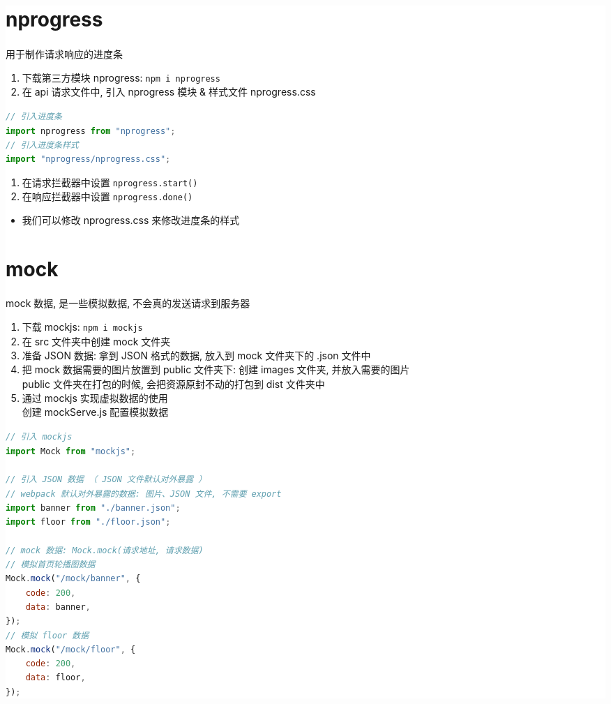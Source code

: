 # nprogress

用于制作请求响应的进度条

1. 下载第三方模块 nprogress: `npm i nprogress`
2. 在 api 请求文件中, 引入 nprogress 模块 & 样式文件 nprogress.css

```js
// 引入进度条
import nprogress from "nprogress";
// 引入进度条样式
import "nprogress/nprogress.css";
```

1. 在请求拦截器中设置 `nprogress.start()`
2. 在响应拦截器中设置 `nprogress.done()`

-   我们可以修改 nprogress.css 来修改进度条的样式

# mock

mock 数据, 是一些模拟数据, 不会真的发送请求到服务器

1. 下载 mockjs: `npm i mockjs`
2. 在 src 文件夹中创建 mock 文件夹
3. 准备 JSON 数据: 拿到 JSON 格式的数据, 放入到 mock 文件夹下的 .json 文件中
4. 把 mock 数据需要的图片放置到 public 文件夹下: 创建 images 文件夹, 并放入需要的图片<br>
   public 文件夹在打包的时候, 会把资源原封不动的打包到 dist 文件夹中
5. 通过 mockjs 实现虚拟数据的使用<br>
   创建 mockServe.js 配置模拟数据

```js
// 引入 mockjs
import Mock from "mockjs";

// 引入 JSON 数据 （ JSON 文件默认对外暴露 ）
// webpack 默认对外暴露的数据: 图片、JSON 文件, 不需要 export
import banner from "./banner.json";
import floor from "./floor.json";

// mock 数据: Mock.mock(请求地址, 请求数据)
// 模拟首页轮播图数据
Mock.mock("/mock/banner", {
    code: 200,
    data: banner,
});
// 模拟 floor 数据
Mock.mock("/mock/floor", {
    code: 200,
    data: floor,
});
```

